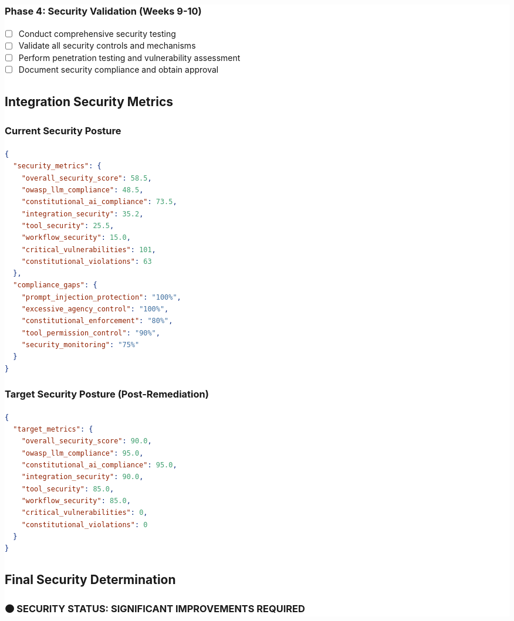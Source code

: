 ### Phase 4: Security Validation (Weeks 9-10)
- [ ] Conduct comprehensive security testing
- [ ] Validate all security controls and mechanisms
- [ ] Perform penetration testing and vulnerability assessment
- [ ] Document security compliance and obtain approval

## Integration Security Metrics

### Current Security Posture
```json
{
  "security_metrics": {
    "overall_security_score": 58.5,
    "owasp_llm_compliance": 48.5,
    "constitutional_ai_compliance": 73.5,
    "integration_security": 35.2,
    "tool_security": 25.5,
    "workflow_security": 15.0,
    "critical_vulnerabilities": 101,
    "constitutional_violations": 63
  },
  "compliance_gaps": {
    "prompt_injection_protection": "100%",
    "excessive_agency_control": "100%",
    "constitutional_enforcement": "80%",
    "tool_permission_control": "90%",
    "security_monitoring": "75%"
  }
}
```

### Target Security Posture (Post-Remediation)
```json
{
  "target_metrics": {
    "overall_security_score": 90.0,
    "owasp_llm_compliance": 95.0,
    "constitutional_ai_compliance": 95.0,
    "integration_security": 90.0,
    "tool_security": 85.0,
    "workflow_security": 85.0,
    "critical_vulnerabilities": 0,
    "constitutional_violations": 0
  }
}
```

## Final Security Determination

### 🟠 SECURITY STATUS: SIGNIFICANT IMPROVEMENTS REQUIRED

